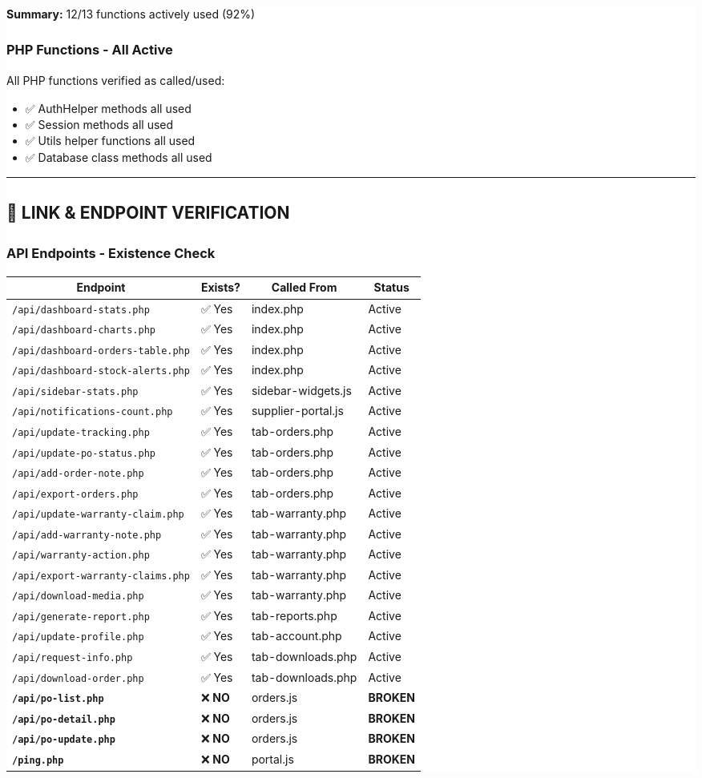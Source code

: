 **Summary:** 12/13 functions actively used (92%)

### PHP Functions - All Active
All PHP functions verified as called/used:
- ✅ AuthHelper methods all used
- ✅ Session methods all used
- ✅ Utils helper functions all used
- ✅ Database class methods all used

---

## 🔗 LINK & ENDPOINT VERIFICATION

### API Endpoints - Existence Check

| Endpoint | Exists? | Called From | Status |
|----------|---------|-------------|--------|
| `/api/dashboard-stats.php` | ✅ Yes | index.php | Active |
| `/api/dashboard-charts.php` | ✅ Yes | index.php | Active |
| `/api/dashboard-orders-table.php` | ✅ Yes | index.php | Active |
| `/api/dashboard-stock-alerts.php` | ✅ Yes | index.php | Active |
| `/api/sidebar-stats.php` | ✅ Yes | sidebar-widgets.js | Active |
| `/api/notifications-count.php` | ✅ Yes | supplier-portal.js | Active |
| `/api/update-tracking.php` | ✅ Yes | tab-orders.php | Active |
| `/api/update-po-status.php` | ✅ Yes | tab-orders.php | Active |
| `/api/add-order-note.php` | ✅ Yes | tab-orders.php | Active |
| `/api/export-orders.php` | ✅ Yes | tab-orders.php | Active |
| `/api/update-warranty-claim.php` | ✅ Yes | tab-warranty.php | Active |
| `/api/add-warranty-note.php` | ✅ Yes | tab-warranty.php | Active |
| `/api/warranty-action.php` | ✅ Yes | tab-warranty.php | Active |
| `/api/export-warranty-claims.php` | ✅ Yes | tab-warranty.php | Active |
| `/api/download-media.php` | ✅ Yes | tab-warranty.php | Active |
| `/api/generate-report.php` | ✅ Yes | tab-reports.php | Active |
| `/api/update-profile.php` | ✅ Yes | tab-account.php | Active |
| `/api/request-info.php` | ✅ Yes | tab-downloads.php | Active |
| `/api/download-order.php` | ✅ Yes | tab-downloads.php | Active |
| **`/api/po-list.php`** | ❌ **NO** | orders.js | **BROKEN** |
| **`/api/po-detail.php`** | ❌ **NO** | orders.js | **BROKEN** |
| **`/api/po-update.php`** | ❌ **NO** | orders.js | **BROKEN** |
| **`/ping.php`** | ❌ **NO** | portal.js | **BROKEN** |
